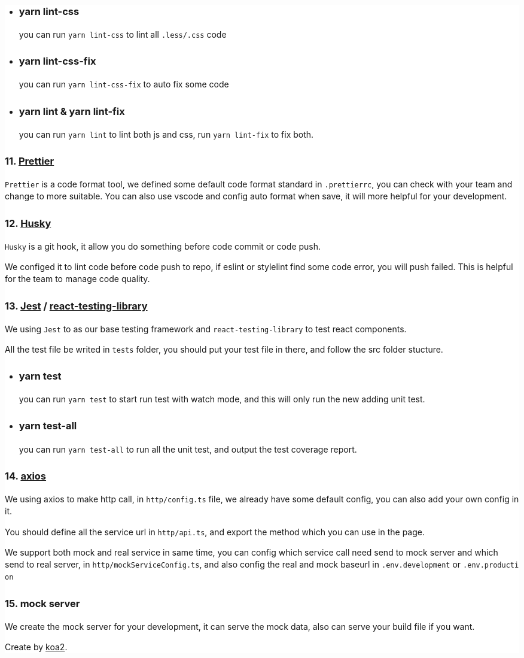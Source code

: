 - ### yarn lint-css
  you can run `yarn lint-css` to lint all `.less/.css` code
- ### yarn lint-css-fix
  you can run `yarn lint-css-fix` to auto fix some code
- ### yarn lint & yarn lint-fix
  you can run `yarn lint` to lint both js and css, run `yarn lint-fix` to fix both.

### 11. [Prettier](https://prettier.io/)

`Prettier` is a code format tool, we defined some default code format standard in `.prettierrc`, you can check with your team and change to more suitable. You can also use vscode and config auto format when save, it will more helpful for your development.

### 12. [Husky](https://github.com/typicode/husky#readme)

`Husky` is a git hook, it allow you do something before code commit or code push.

We configed it to lint code before code push to repo, if eslint or stylelint find some code error, you will push failed. This is helpful for the team to manage code quality.

### 13. [Jest](https://jestjs.io/) / [react-testing-library](https://testing-library.com/docs/react-testing-library/intro)

We using `Jest` to as our base testing framework and `react-testing-library` to test react components.

All the test file be writed in `tests` folder, you should put your test file in there, and follow the src folder stucture.

- ### yarn test
  you can run `yarn test` to start run test with watch mode, and this will only run the new adding unit test.
- ### yarn test-all
  you can run `yarn test-all` to run all the unit test, and output the test coverage report.

### 14. [axios](https://github.com/axios/axios)

We using axios to make http call, in `http/config.ts` file, we already have some default config, you can also add your own config in it.

You should define all the service url in `http/api.ts`, and export the method which you can use in the page.

We support both mock and real service in same time, you can config which service call need send to mock server and which send to real server, in `http/mockServiceConfig.ts`, and also config the real and mock baseurl in `.env.development` or `.env.production`

### 15. mock server

We create the mock server for your development, it can serve the mock data, also can serve your build file if you want.

Create by [koa2](https://github.com/koajs/koa#readme).
